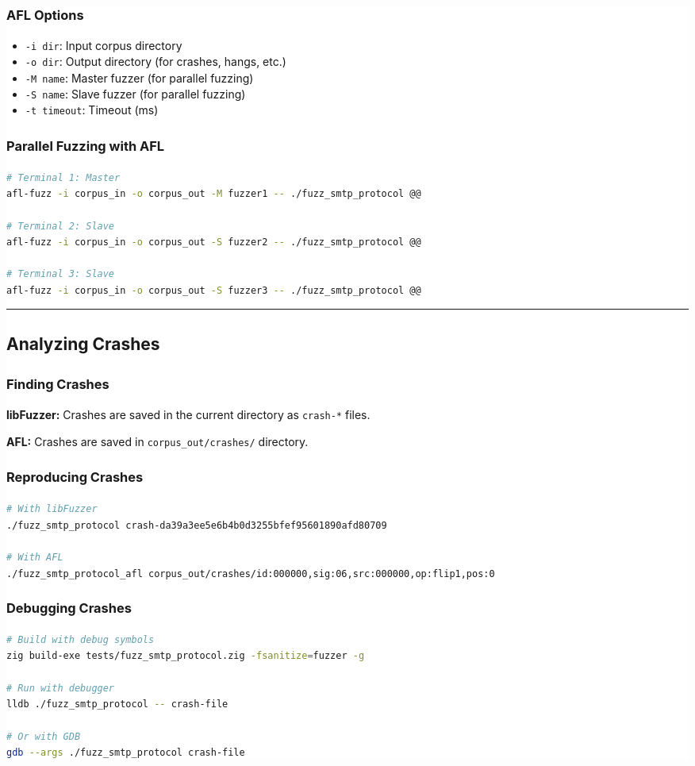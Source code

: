 ### AFL Options

- `-i dir`: Input corpus directory
- `-o dir`: Output directory (for crashes, hangs, etc.)
- `-M name`: Master fuzzer (for parallel fuzzing)
- `-S name`: Slave fuzzer (for parallel fuzzing)
- `-t timeout`: Timeout (ms)

### Parallel Fuzzing with AFL

```bash
# Terminal 1: Master
afl-fuzz -i corpus_in -o corpus_out -M fuzzer1 -- ./fuzz_smtp_protocol @@

# Terminal 2: Slave
afl-fuzz -i corpus_in -o corpus_out -S fuzzer2 -- ./fuzz_smtp_protocol @@

# Terminal 3: Slave
afl-fuzz -i corpus_in -o corpus_out -S fuzzer3 -- ./fuzz_smtp_protocol @@
```

---

## Analyzing Crashes

### Finding Crashes

**libFuzzer:**
Crashes are saved in the current directory as `crash-*` files.

**AFL:**
Crashes are saved in `corpus_out/crashes/` directory.

### Reproducing Crashes

```bash
# With libFuzzer
./fuzz_smtp_protocol crash-da39a3ee5e6b4b0d3255bfef95601890afd80709

# With AFL
./fuzz_smtp_protocol_afl corpus_out/crashes/id:000000,sig:06,src:000000,op:flip1,pos:0
```

### Debugging Crashes

```bash
# Build with debug symbols
zig build-exe tests/fuzz_smtp_protocol.zig -fsanitize=fuzzer -g

# Run with debugger
lldb ./fuzz_smtp_protocol -- crash-file

# Or with GDB
gdb --args ./fuzz_smtp_protocol crash-file
```
